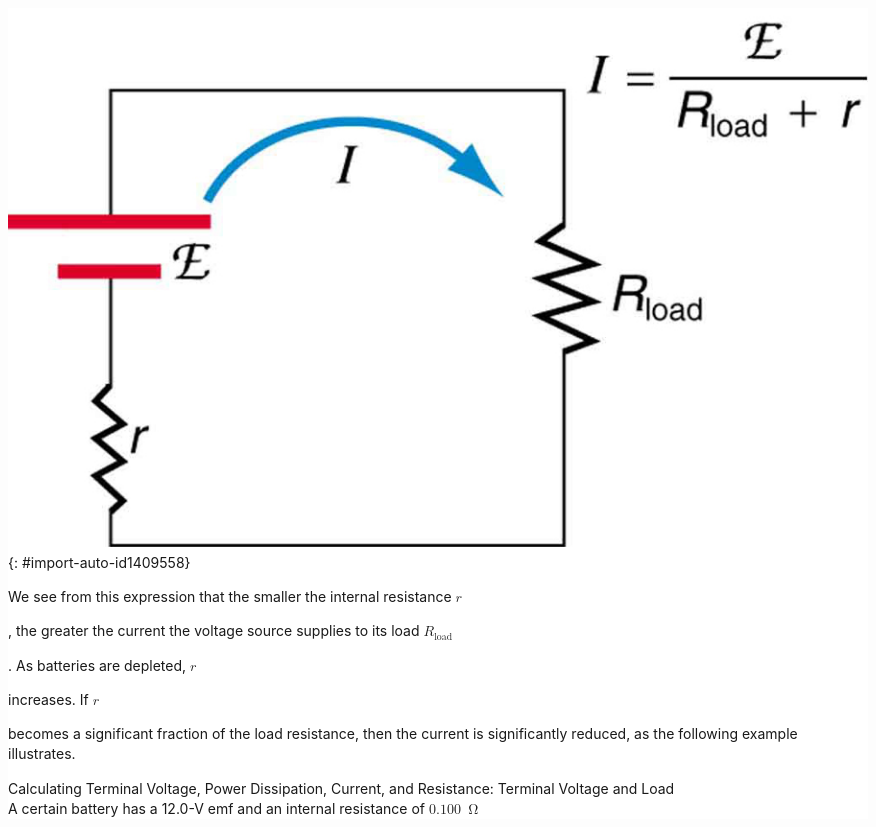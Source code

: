 ![This schematic drawing of an electrical circuit shows an e m f, labeled as script E, driving a current through a resistive load R sub load and through the internal resistance r of the voltage source. The current is shown flowing in a clockwise direction from the positive end of the source.](../resources/Figure_22_02_05.jpg "Schematic of a voltage source and its load Rload size 12{R rSub { size 8{&quot;load&quot;} } } {}. Since the internal resistance r size 12{r} {} is in series with the load, it can significantly affect the terminal voltage and current delivered to the load.  (Note that the script E stands for emf.)"){: #import-auto-id1409558}

We see from this expression that the smaller the internal resistance <math xmlns="http://www.w3.org/1998/Math/MathML"><semantics><mrow><mrow><mi>r</mi></mrow><mrow /></mrow><annotation encoding="StarMath 5.0"> size 12{r} {}</annotation></semantics></math>

, the greater the current the voltage source supplies to its load <math xmlns="http://www.w3.org/1998/Math/MathML"><semantics><mrow><mrow><msub><mi>R</mi><mrow><mtext>load</mtext></mrow></msub></mrow><mrow /></mrow><annotation encoding="StarMath 5.0"> size 12{R rSub { size 8{"load"} } } {}</annotation></semantics></math>

. As batteries are depleted, <math xmlns="http://www.w3.org/1998/Math/MathML"><semantics><mrow><mrow><mi>r</mi></mrow><mrow /></mrow><annotation encoding="StarMath 5.0"> size 12{r} {}</annotation></semantics></math>

 increases. If <math xmlns="http://www.w3.org/1998/Math/MathML"><semantics><mrow><mrow><mi>r</mi></mrow><mrow /></mrow><annotation encoding="StarMath 5.0"> size 12{r} {}</annotation></semantics></math>

 becomes a significant fraction of the load resistance, then the current is significantly reduced, as the following example illustrates.

<div data-type="example" class="example" markdown="1">
<div data-type="title" class="title">
Calculating Terminal Voltage, Power Dissipation, Current, and Resistance: Terminal Voltage and Load
</div>
A certain battery has a 12.0-V emf and an internal resistance of <math xmlns="http://www.w3.org/1998/Math/MathML"><semantics><mrow><mrow><mrow><mn>0</mn><mtext>.</mtext><mtext>100</mtext><mspace width="0.25em" /><mo stretchy="false">Ω</mo></mrow></mrow><mrow /></mrow><annotation encoding="StarMath 5.0"> size 12{0 "." "100" %OMEGA } {}</annotation></semantics></math>
